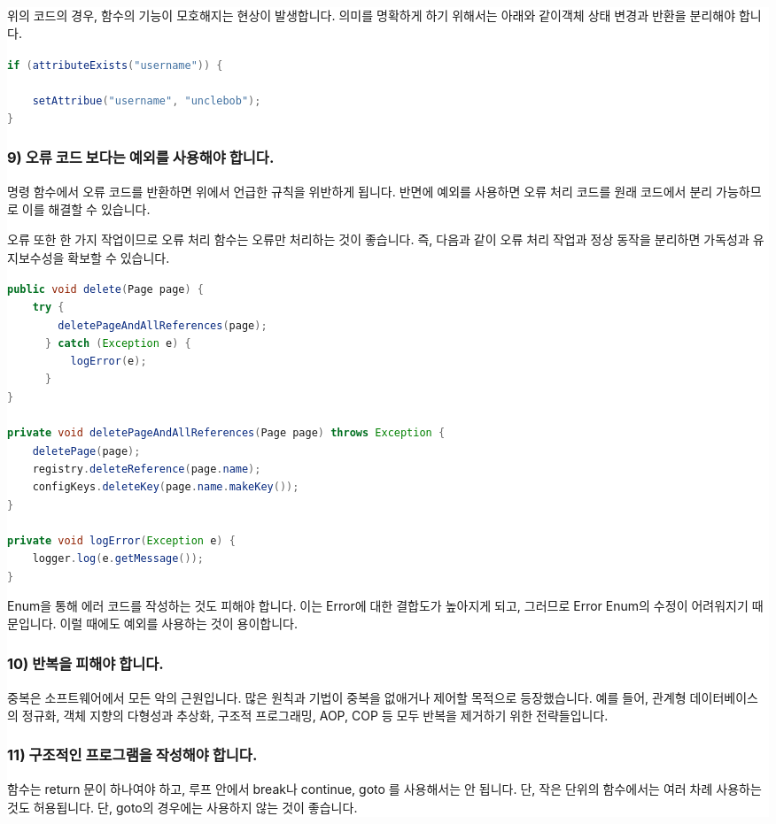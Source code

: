 

 위의 코드의 경우, 함수의 기능이 모호해지는 현상이 발생합니다. 의미를 명확하게 하기 위해서는 아래와 같이객체 상태 변경과 반환을 분리해야 합니다.

~~~java
if (attributeExists("username")) {

	setAttribue("username", "unclebob");
}
~~~



### 9) 오류 코드 보다는 예외를 사용해야 합니다.

 명령 함수에서 오류 코드를 반환하면 위에서 언급한 규칙을 위반하게 됩니다. 반면에 예외를 사용하면 오류 처리 코드를 원래 코드에서 분리 가능하므로 이를 해결할 수 있습니다.



 오류 또한 한 가지 작업이므로 오류 처리 함수는 오류만 처리하는 것이 좋습니다. 즉, 다음과 같이 오류 처리 작업과 정상 동작을 분리하면 가독성과 유지보수성을 확보할 수 있습니다.

```java
public void delete(Page page) {
    try {
        deletePageAndAllReferences(page);
      } catch (Exception e) {
          logError(e);
      }
}

private void deletePageAndAllReferences(Page page) throws Exception { 
    deletePage(page);
    registry.deleteReference(page.name); 
    configKeys.deleteKey(page.name.makeKey());
}

private void logError(Exception e) { 
    logger.log(e.getMessage());
}
```



 Enum을 통해 에러 코드를 작성하는 것도 피해야 합니다. 이는 Error에 대한 결합도가 높아지게 되고, 그러므로 Error Enum의 수정이 어려워지기 때문입니다. 이럴 때에도 예외를 사용하는 것이 용이합니다.



### 10) 반복을 피해야 합니다.

 중복은 소프트웨어에서 모든 악의 근원입니다. 많은 원칙과 기법이 중복을 없애거나 제어할 목적으로 등장했습니다. 예를 들어, 관계형 데이터베이스의 정규화, 객체 지향의 다형성과 추상화, 구조적 프로그래밍, AOP, COP 등 모두 반복을 제거하기 위한 전략들입니다. 



### 11) 구조적인 프로그램을 작성해야 합니다.

함수는 return 문이 하나여야 하고, 루프 안에서 break나 continue, goto 를 사용해서는 안 됩니다. 단, 작은 단위의 함수에서는 여러 차례 사용하는 것도 허용됩니다. 단, goto의 경우에는 사용하지 않는 것이 좋습니다.
